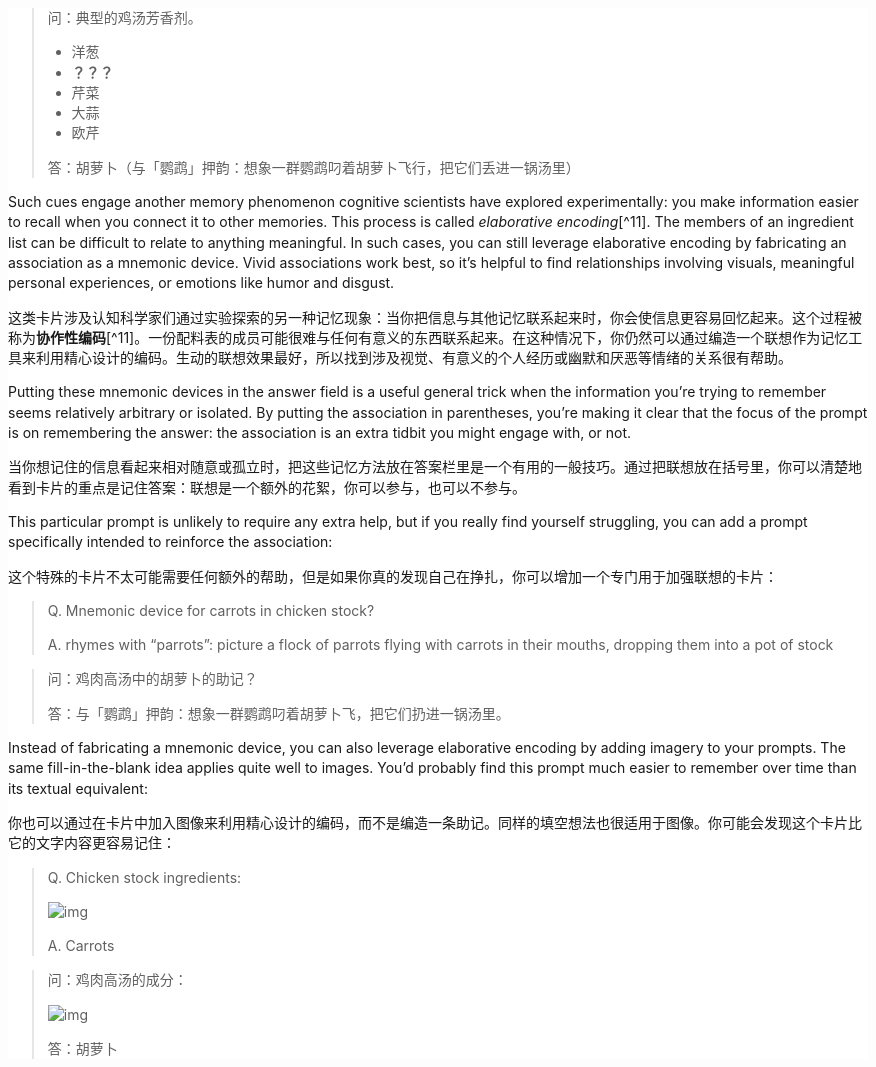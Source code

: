 > 问：典型的鸡汤芳香剂。
>
> - 洋葱
> - **？？？**
> - 芹菜
> - 大蒜
> - 欧芹
>
> 
>
> 答：胡萝卜（与「鹦鹉」押韵：想象一群鹦鹉叼着胡萝卜飞行，把它们丢进一锅汤里）

Such cues engage another memory phenomenon cognitive scientists have explored experimentally: you make information easier to recall when you connect it to other memories. This process is called *elaborative encoding*[^11]. The members of an ingredient list can be difficult to relate to anything meaningful. In such cases, you can still leverage elaborative encoding by fabricating an association as a mnemonic device. Vivid associations work best, so it’s helpful to find relationships involving visuals, meaningful personal experiences, or emotions like humor and disgust.

这类卡片涉及认知科学家们通过实验探索的另一种记忆现象：当你把信息与其他记忆联系起来时，你会使信息更容易回忆起来。这个过程被称为**协作性编码**[^11]。一份配料表的成员可能很难与任何有意义的东西联系起来。在这种情况下，你仍然可以通过编造一个联想作为记忆工具来利用精心设计的编码。生动的联想效果最好，所以找到涉及视觉、有意义的个人经历或幽默和厌恶等情绪的关系很有帮助。

Putting these mnemonic devices in the answer field is a useful general trick when the information you’re trying to remember seems relatively arbitrary or isolated. By putting the association in parentheses, you’re making it clear that the focus of the prompt is on remembering the answer: the association is an extra tidbit you might engage with, or not.

当你想记住的信息看起来相对随意或孤立时，把这些记忆方法放在答案栏里是一个有用的一般技巧。通过把联想放在括号里，你可以清楚地看到卡片的重点是记住答案：联想是一个额外的花絮，你可以参与，也可以不参与。

This particular prompt is unlikely to require any extra help, but if you really find yourself struggling, you can add a prompt specifically intended to reinforce the association:

这个特殊的卡片不太可能需要任何额外的帮助，但是如果你真的发现自己在挣扎，你可以增加一个专门用于加强联想的卡片：

> Q. Mnemonic device for carrots in chicken stock?
>
> A. rhymes with “parrots”: picture a flock of parrots flying with carrots in their mouths, dropping them into a pot of stock

> 问：鸡肉高汤中的胡萝卜的助记？
>
> 答：与「鹦鹉」押韵：想象一群鹦鹉叼着胡萝卜飞，把它们扔进一锅汤里。

Instead of fabricating a mnemonic device, you can also leverage elaborative encoding by adding imagery to your prompts. The same fill-in-the-blank idea applies quite well to images. You’d probably find this prompt much easier to remember over time than its textual equivalent:

你也可以通过在卡片中加入图像来利用精心设计的编码，而不是编造一条助记。同样的填空想法也很适用于图像。你可能会发现这个卡片比它的文字内容更容易记住：

> Q. Chicken stock ingredients:
>
> ![img](https://andymatuschak.org/prompts/aromats-cloze.jpg)
>
> A. Carrots

> 问：鸡肉高汤的成分：
>
> ![img](https://andymatuschak.org/prompts/aromats.jpg)
>
> 答：胡萝卜
